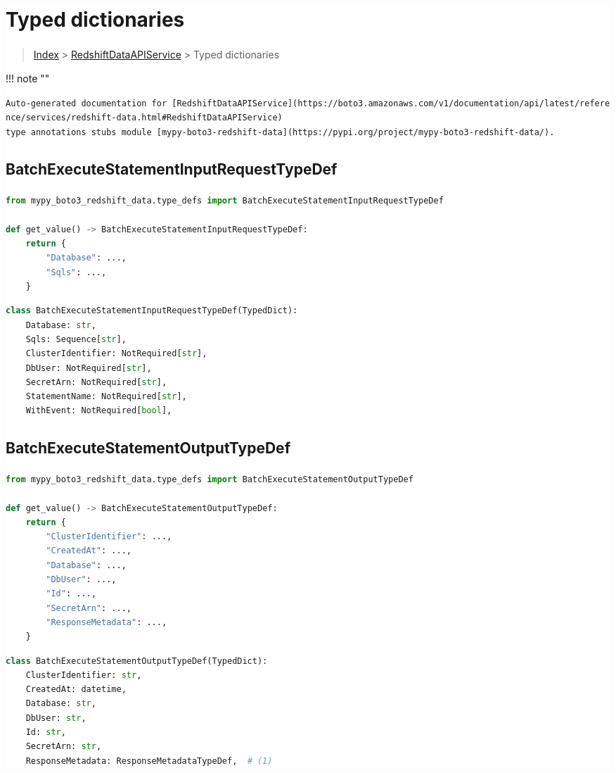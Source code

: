 # Typed dictionaries

> [Index](../README.md) > [RedshiftDataAPIService](./README.md) > Typed dictionaries

!!! note ""

    Auto-generated documentation for [RedshiftDataAPIService](https://boto3.amazonaws.com/v1/documentation/api/latest/reference/services/redshift-data.html#RedshiftDataAPIService)
    type annotations stubs module [mypy-boto3-redshift-data](https://pypi.org/project/mypy-boto3-redshift-data/).

## BatchExecuteStatementInputRequestTypeDef

```python title="Usage Example"
from mypy_boto3_redshift_data.type_defs import BatchExecuteStatementInputRequestTypeDef

def get_value() -> BatchExecuteStatementInputRequestTypeDef:
    return {
        "Database": ...,
        "Sqls": ...,
    }
```

```python title="Definition"
class BatchExecuteStatementInputRequestTypeDef(TypedDict):
    Database: str,
    Sqls: Sequence[str],
    ClusterIdentifier: NotRequired[str],
    DbUser: NotRequired[str],
    SecretArn: NotRequired[str],
    StatementName: NotRequired[str],
    WithEvent: NotRequired[bool],
```

## BatchExecuteStatementOutputTypeDef

```python title="Usage Example"
from mypy_boto3_redshift_data.type_defs import BatchExecuteStatementOutputTypeDef

def get_value() -> BatchExecuteStatementOutputTypeDef:
    return {
        "ClusterIdentifier": ...,
        "CreatedAt": ...,
        "Database": ...,
        "DbUser": ...,
        "Id": ...,
        "SecretArn": ...,
        "ResponseMetadata": ...,
    }
```

```python title="Definition"
class BatchExecuteStatementOutputTypeDef(TypedDict):
    ClusterIdentifier: str,
    CreatedAt: datetime,
    Database: str,
    DbUser: str,
    Id: str,
    SecretArn: str,
    ResponseMetadata: ResponseMetadataTypeDef,  # (1)
```
